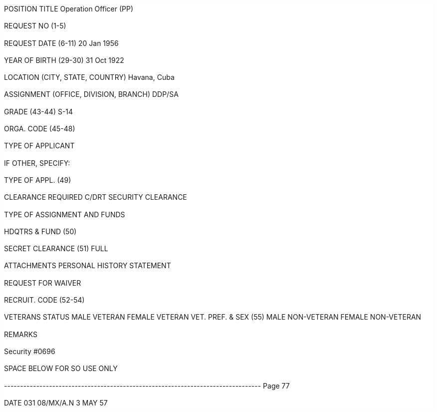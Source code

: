 POSITION TITLE
Operation Officer (PP)

REQUEST NO (1-5)

REQUEST DATE (6-11)
20 Jan 1956

YEAR OF BIRTH (29-30)
31 Oct 1922

LOCATION (CITY, STATE, COUNTRY)
Havana, Cuba

ASSIGNMENT (OFFICE, DIVISION, BRANCH)
DDP/SA

GRADE (43-44)
S-14

ORGA. CODE (45-48)

TYPE OF APPLICANT

IF OTHER, SPECIFY:

TYPE OF APPL. (49)

CLEARANCE REQUIRED
C/DRT SECURITY CLEARANCE

TYPE OF ASSIGNMENT AND FUNDS

HDQTRS & FUND (50)

SECRET CLEARANCE (51)
FULL

ATTACHMENTS
PERSONAL HISTORY STATEMENT

REQUEST FOR WAIVER

RECRUIT. CODE (52-54)

VETERANS STATUS
MALE VETERAN
FEMALE VETERAN
VET. PREF. & SEX (55)
MALE NON-VETERAN
FEMALE NON-VETERAN

REMARKS

Security #0696

SPACE BELOW FOR SO USE ONLY


-------------------------------------------------------------------------------- Page 77

DATE 031 08/MX/A.N
3 MAY 57
